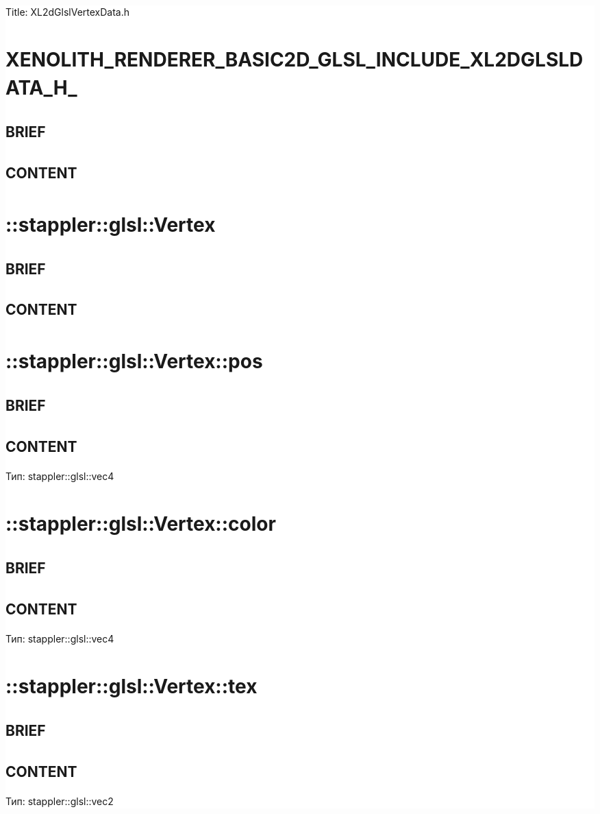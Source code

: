 Title: XL2dGlslVertexData.h


# XENOLITH_RENDERER_BASIC2D_GLSL_INCLUDE_XL2DGLSLDATA_H_

## BRIEF

## CONTENT


# ::stappler::glsl::Vertex

## BRIEF

## CONTENT


# ::stappler::glsl::Vertex::pos

## BRIEF

## CONTENT

Тип: stappler::glsl::vec4


# ::stappler::glsl::Vertex::color

## BRIEF

## CONTENT

Тип: stappler::glsl::vec4


# ::stappler::glsl::Vertex::tex

## BRIEF

## CONTENT

Тип: stappler::glsl::vec2
